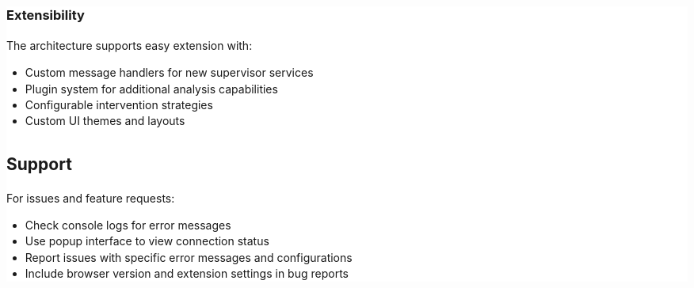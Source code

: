 ### Extensibility

The architecture supports easy extension with:
- Custom message handlers for new supervisor services
- Plugin system for additional analysis capabilities
- Configurable intervention strategies
- Custom UI themes and layouts

## Support

For issues and feature requests:
- Check console logs for error messages
- Use popup interface to view connection status
- Report issues with specific error messages and configurations
- Include browser version and extension settings in bug reports
